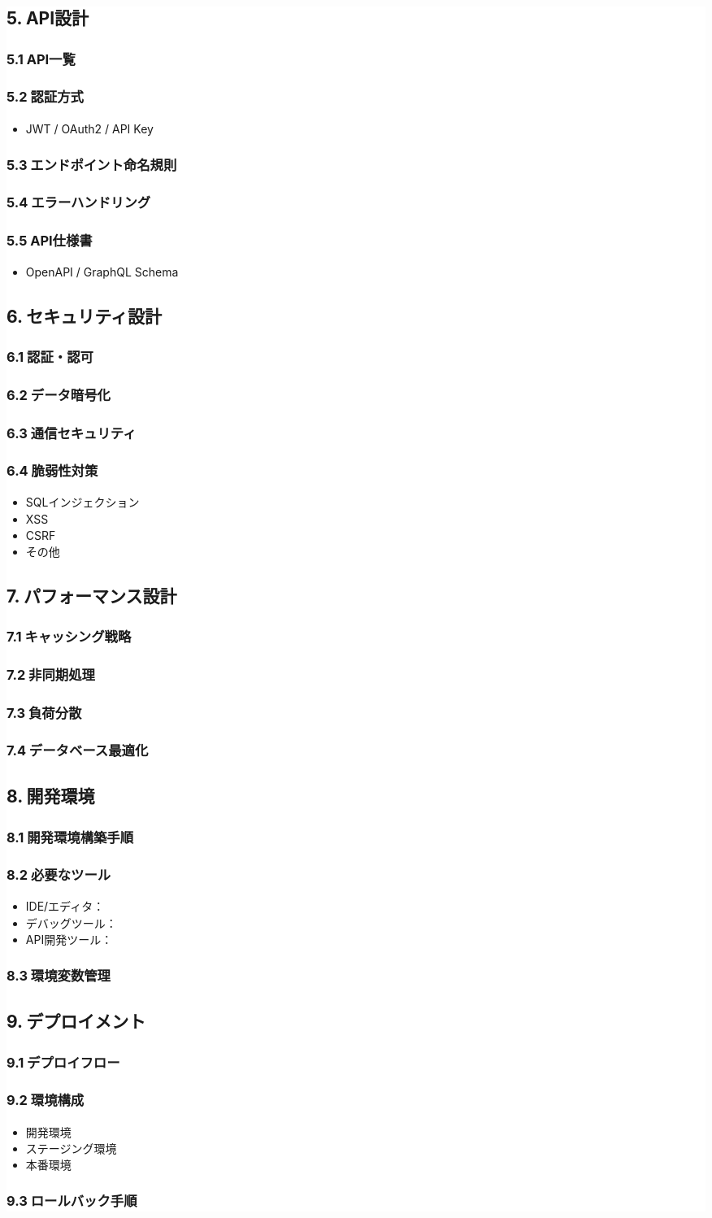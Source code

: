 ## 5. API設計
### 5.1 API一覧
### 5.2 認証方式
- JWT / OAuth2 / API Key
### 5.3 エンドポイント命名規則
### 5.4 エラーハンドリング
### 5.5 API仕様書
- OpenAPI / GraphQL Schema

## 6. セキュリティ設計
### 6.1 認証・認可
### 6.2 データ暗号化
### 6.3 通信セキュリティ
### 6.4 脆弱性対策
- SQLインジェクション
- XSS
- CSRF
- その他

## 7. パフォーマンス設計
### 7.1 キャッシング戦略
### 7.2 非同期処理
### 7.3 負荷分散
### 7.4 データベース最適化

## 8. 開発環境
### 8.1 開発環境構築手順
### 8.2 必要なツール
- IDE/エディタ：
- デバッグツール：
- API開発ツール：
### 8.3 環境変数管理

## 9. デプロイメント
### 9.1 デプロイフロー
### 9.2 環境構成
- 開発環境
- ステージング環境
- 本番環境
### 9.3 ロールバック手順
